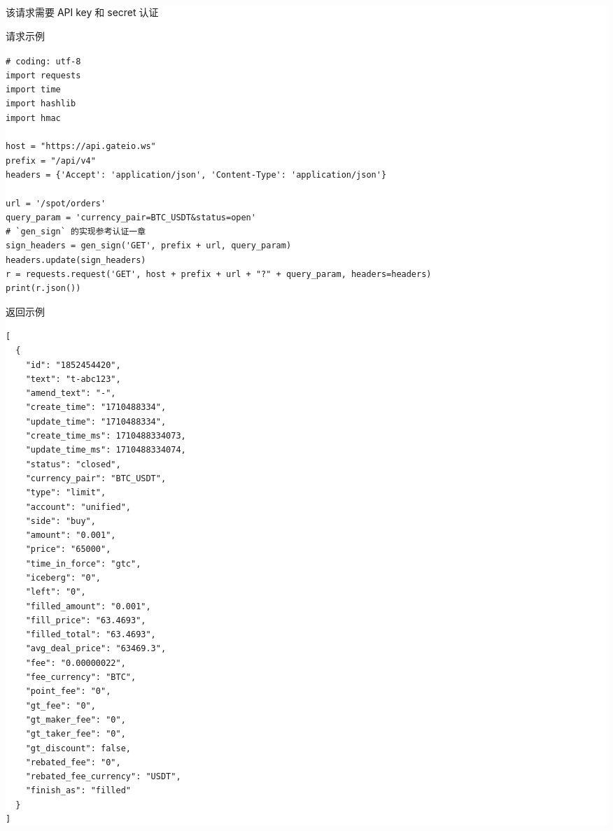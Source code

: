 该请求需要 API key 和 secret 认证



请求示例

```
# coding: utf-8
import requests
import time
import hashlib
import hmac

host = "https://api.gateio.ws"
prefix = "/api/v4"
headers = {'Accept': 'application/json', 'Content-Type': 'application/json'}

url = '/spot/orders'
query_param = 'currency_pair=BTC_USDT&status=open'
# `gen_sign` 的实现参考认证一章
sign_headers = gen_sign('GET', prefix + url, query_param)
headers.update(sign_headers)
r = requests.request('GET', host + prefix + url + "?" + query_param, headers=headers)
print(r.json())
```



返回示例

```
[
  {
    "id": "1852454420",
    "text": "t-abc123",
    "amend_text": "-",
    "create_time": "1710488334",
    "update_time": "1710488334",
    "create_time_ms": 1710488334073,
    "update_time_ms": 1710488334074,
    "status": "closed",
    "currency_pair": "BTC_USDT",
    "type": "limit",
    "account": "unified",
    "side": "buy",
    "amount": "0.001",
    "price": "65000",
    "time_in_force": "gtc",
    "iceberg": "0",
    "left": "0",
    "filled_amount": "0.001",
    "fill_price": "63.4693",
    "filled_total": "63.4693",
    "avg_deal_price": "63469.3",
    "fee": "0.00000022",
    "fee_currency": "BTC",
    "point_fee": "0",
    "gt_fee": "0",
    "gt_maker_fee": "0",
    "gt_taker_fee": "0",
    "gt_discount": false,
    "rebated_fee": "0",
    "rebated_fee_currency": "USDT",
    "finish_as": "filled"
  }
]
```
